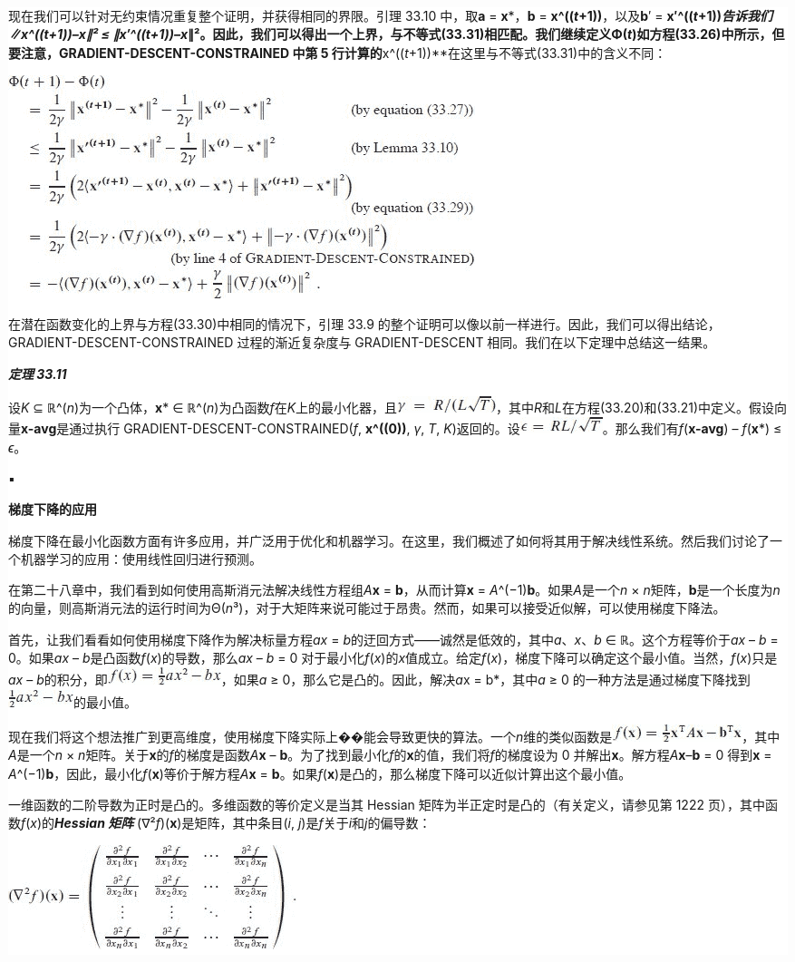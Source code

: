 现在我们可以针对无约束情况重复整个证明，并获得相同的界限。引理 33.10 中，取**a** = **x***，**b** = **x^((*t*+1))**，以及**b**′ = **x′^((*t*+1))**告诉我们∥**x^((*t*+1))**–**x***∥² ≤ ∥**x′^((*t*+1))**–**x***∥²。因此，我们可以得出一个上界，与不等式(33.31)相匹配。我们继续定义Φ(*t*)如方程(33.26)中所示，但要注意，GRADIENT-DESCENT-CONSTRAINED 中第 5 行计算的**x^((*t*+1))**在这里与不等式(33.31)中的含义不同：

![艺术](img/Art_P1410.jpg)

在潜在函数变化的上界与方程(33.30)中相同的情况下，引理 33.9 的整个证明可以像以前一样进行。因此，我们可以得出结论，GRADIENT-DESCENT-CONSTRAINED 过程的渐近复杂度与 GRADIENT-DESCENT 相同。我们在以下定理中总结这一结果。

***定理 33.11***

设*K* ⊆ ℝ^(*n*)为一个凸体，**x*** ∈ ℝ^(*n*)为凸函数*f*在*K*上的最小化器，且![艺术](img/Art_P1411.jpg)，其中*R*和*L*在方程(33.20)和(33.21)中定义。假设向量**x-avg**是通过执行 GRADIENT-DESCENT-CONSTRAINED(*f*, **x^((0))**, *γ*, *T*, *K*)返回的。设![艺术](img/Art_P1412.jpg)。那么我们有*f*(**x-avg**) – *f*(**x***) ≤ *ϵ*。

▪

**梯度下降的应用**

梯度下降在最小化函数方面有许多应用，并广泛用于优化和机器学习。在这里，我们概述了如何将其用于解决线性系统。然后我们讨论了一个机器学习的应用：使用线性回归进行预测。

在第二十八章中，我们看到如何使用高斯消元法解决线性方程组*A***x** = **b**，从而计算**x** = *A*^(−1)**b**。如果*A*是一个*n* × *n*矩阵，**b**是一个长度为*n*的向量，则高斯消元法的运行时间为Θ(*n*³)，对于大矩阵来说可能过于昂贵。然而，如果可以接受近似解，可以使用梯度下降法。

首先，让我们看看如何使用梯度下降作为解决标量方程*ax* = *b*的迂回方式——诚然是低效的，其中*a*、*x*、*b* ∈ ℝ。这个方程等价于*ax* – *b* = 0。如果*ax* – *b*是凸函数*f*(*x*)的导数，那么*ax* – *b* = 0 对于最小化*f*(*x*)的*x*值成立。给定*f*(*x*)，梯度下降可以确定这个最小值。当然，*f*(*x*)只是*ax* – *b*的积分，即![art](img/Art_P1413.jpg)，如果*a* ≥ 0，那么它是凸的。因此，解决*a*x = b*，其中*a* ≥ 0 的一种方法是通过梯度下降找到![art](img/Art_P1414.jpg)的最小值。

现在我们将这个想法推广到更高维度，使用梯度下降实际上��能会导致更快的算法。一个*n*维的类似函数是![art](img/Art_P1415.jpg)，其中*A*是一个*n* × *n*矩阵。关于**x**的*f*的梯度是函数*A***x** – **b**。为了找到最小化*f*的**x**的值，我们将*f*的梯度设为 0 并解出**x**。解方程*A***x**–**b** = 0 得到**x** = *A*^(−1)**b**，因此，最小化*f*(**x**)等价于解方程*A***x** = **b**。如果*f*(**x**)是凸的，那么梯度下降可以近似计算出这个最小值。

一维函数的二阶导数为正时是凸的。多维函数的等价定义是当其 Hessian 矩阵为半正定时是凸的（有关定义，请参见第 1222 页），其中函数*f*(*x*)的***Hessian 矩阵*** (∇²*f*)(**x**)是矩阵，其中条目(*i*, *j*)是*f*关于*i*和*j*的偏导数：

![art](img/Art_P1416.jpg)
